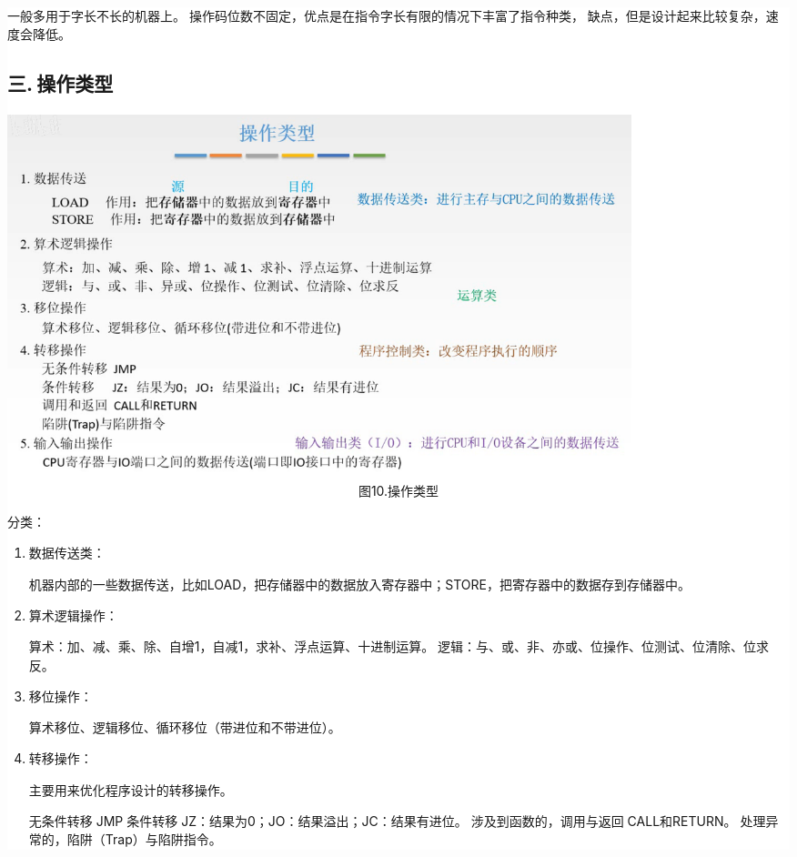 一般多用于字长不长的机器上。
操作码位数不固定，优点是在指令字长有限的情况下丰富了指令种类，
缺点，但是设计起来比较复杂，速度会降低。

## 三. 操作类型

<img src="计组901-10.png" alt="计组901-10" style="zoom: 67%;" />

<center>图10.操作类型</center>

分类：

1. 数据传送类：

   机器内部的一些数据传送，比如LOAD，把存储器中的数据放入寄存器中；STORE，把寄存器中的数据存到存储器中。

2. 算术逻辑操作：

   算术：加、减、乘、除、自增1，自减1，求补、浮点运算、十进制运算。
   逻辑：与、或、非、亦或、位操作、位测试、位清除、位求反。

3. 移位操作：

   算术移位、逻辑移位、循环移位（带进位和不带进位）。

4. 转移操作：

   主要用来优化程序设计的转移操作。

   无条件转移 JMP
   条件转移 JZ：结果为0；JO：结果溢出；JC：结果有进位。
   涉及到函数的，调用与返回 CALL和RETURN。
   处理异常的，陷阱（Trap）与陷阱指令。
